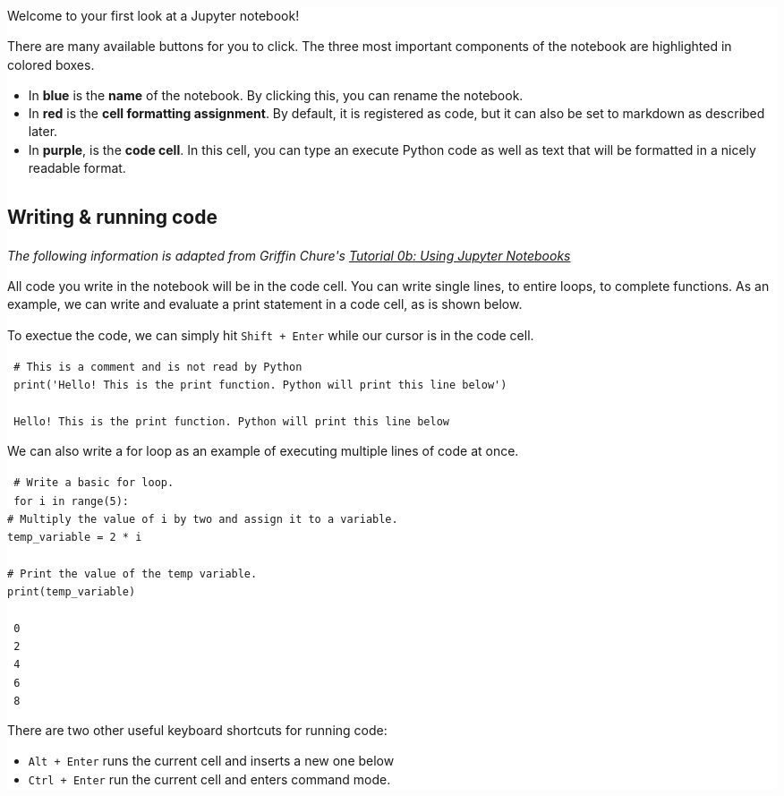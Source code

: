 Welcome to your first look at a Jupyter notebook! 

There are many available buttons for you to click. The three most important 
components of the notebook are highlighted in colored boxes. 

* In **blue** is the **name** of the notebook. By clicking this, you can rename 
the notebook. 
* In **red** is the **cell formatting assignment**. By default, it is registered 
as code, but it can also be set to markdown as described later.
* In **purple**, is the **code cell**. In this cell, you can type an execute 
Python code as well as text that will be formatted in a nicely readable format.

## Writing & running code

*The following information is adapted from Griffin Chure's <a href="http://bi1.caltech.edu/code/t0b_jupyter_notebooks.html" target="_blank"> Tutorial 0b: Using Jupyter Notebooks</a>*

All code you write in the notebook will be in the code cell. You can write 
single lines, to entire loops, to complete functions. As an example, we can 
write and evaluate a print statement in a code cell, as is shown below. 

To exectue the code, we can simply hit `Shift + Enter` while our cursor is in the 
code cell.

	 # This is a comment and is not read by Python
	 print('Hello! This is the print function. Python will print this line below')

	 Hello! This is the print function. Python will print this line below

We can also write a for loop as an example of executing multiple lines of code at once.

	 # Write a basic for loop.
	 for i in range(5):
    # Multiply the value of i by two and assign it to a variable. 
    temp_variable = 2 * i

    # Print the value of the temp variable.
    print(temp_variable)

	 0
	 2
	 4
	 6
	 8


There are two other useful keyboard shortcuts for running code:

* `Alt + Enter` runs the current cell and inserts a new one below
* `Ctrl + Enter` run the current cell and enters command mode.
